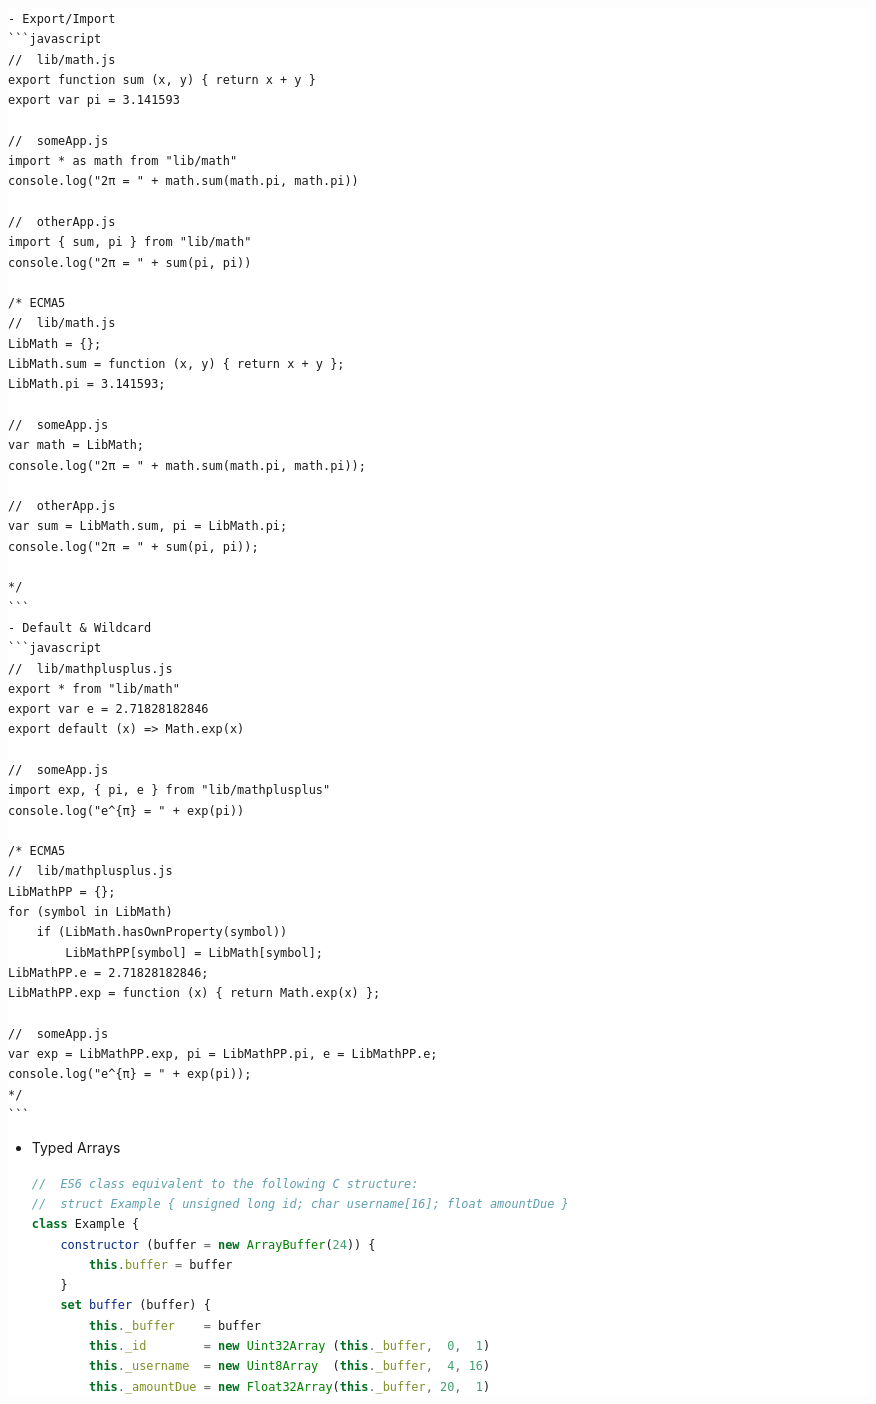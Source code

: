 	- Export/Import
	```javascript
	//  lib/math.js
	export function sum (x, y) { return x + y }
	export var pi = 3.141593
	
	//  someApp.js
	import * as math from "lib/math"
	console.log("2π = " + math.sum(math.pi, math.pi))
	
	//  otherApp.js
	import { sum, pi } from "lib/math"
	console.log("2π = " + sum(pi, pi))

	/* ECMA5
	//  lib/math.js
	LibMath = {};
	LibMath.sum = function (x, y) { return x + y };
	LibMath.pi = 3.141593;
	
	//  someApp.js
	var math = LibMath;
	console.log("2π = " + math.sum(math.pi, math.pi));
	
	//  otherApp.js
	var sum = LibMath.sum, pi = LibMath.pi;
	console.log("2π = " + sum(pi, pi));
	
	*/
	```
	- Default & Wildcard
	```javascript
	//  lib/mathplusplus.js
	export * from "lib/math"
	export var e = 2.71828182846
	export default (x) => Math.exp(x)
	
	//  someApp.js
	import exp, { pi, e } from "lib/mathplusplus"
	console.log("e^{π} = " + exp(pi))
	
	/* ECMA5
	//  lib/mathplusplus.js
	LibMathPP = {};
	for (symbol in LibMath)
	    if (LibMath.hasOwnProperty(symbol))
	        LibMathPP[symbol] = LibMath[symbol];
	LibMathPP.e = 2.71828182846;
	LibMathPP.exp = function (x) { return Math.exp(x) };
	
	//  someApp.js
	var exp = LibMathPP.exp, pi = LibMathPP.pi, e = LibMathPP.e;
	console.log("e^{π} = " + exp(pi));
	*/
	```
- Typed Arrays
	```javascript
	//  ES6 class equivalent to the following C structure:
	//  struct Example { unsigned long id; char username[16]; float amountDue }
	class Example {
	    constructor (buffer = new ArrayBuffer(24)) {
	        this.buffer = buffer
	    }
	    set buffer (buffer) {
	        this._buffer    = buffer
	        this._id        = new Uint32Array (this._buffer,  0,  1)
	        this._username  = new Uint8Array  (this._buffer,  4, 16)
	        this._amountDue = new Float32Array(this._buffer, 20,  1)